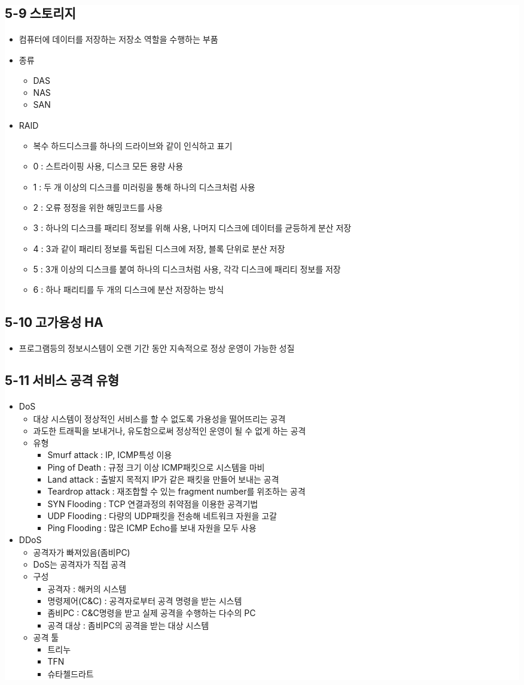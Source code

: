 

## 5-9 스토리지

- 컴퓨터에 데이터를 저장하는 저장소 역할을 수행하는 부품

- 종류

  - DAS
  - NAS
  - SAN

- RAID

  - 복수 하드디스크를 하나의 드라이브와 같이 인식하고 표기

  - 0 : 스트라이핑 사용, 디스크 모든 용량 사용
  - 1 : 두 개 이상의 디스크를 미러링을 통해 하나의 디스크처럼 사용
  - 2 : 오류 정정을 위한 해밍코드를 사용
  - 3 : 하나의 디스크를 패리티 정보를 위해 사용, 나머지 디스크에 데이터를 균등하게 분산 저장
  - 4 : 3과 같이 패리티 정보를 독립된 디스크에 저장, 블록 단위로 분산 저장
  - 5 : 3개 이상의 디스크를 붙여 하나의 디스크처럼 사용, 각각 디스크에 패리티 정보를 저장
  - 6 : 하나 패리티를 두 개의 디스크에 분산 저장하는 방식



## 5-10 고가용성 HA

- 프로그램등의 정보시스템이 오랜 기간 동안 지속적으로 정상 운영이 가능한 성질



## 5-11 서비스 공격 유형

- DoS
  - 대상 시스템이 정상적인 서비스를 할 수 없도록 가용성을 떨어뜨리는 공격
  - 과도한 트래픽을 보내거나, 유도함으로써 정상적인 운영이 될 수 없게 하는 공격
  - 유형
    - Smurf attack : IP, ICMP특성 이용
    - Ping of Death : 규정 크기 이상 ICMP패킷으로 시스템을 마비
    - Land attack : 출발지 목적지 IP가 같은 패킷을 만들어 보내는 공격
    - Teardrop attack : 재조합할 수 있는 fragment number를 위조하는 공격
    - SYN Flooding : TCP 연결과정의 취약점을 이용한 공격기법
    - UDP Flooding : 다량의 UDP패킷을 전송해 네트워크 자원을 고갈
    - Ping Flooding : 많은 ICMP Echo를 보내 자원을 모두 사용
- DDoS
  - 공격자가 빠져있음(좀비PC)
  - DoS는 공격자가 직접 공격
  - 구성
    - 공격자 : 해커의 시스템
    - 명령제어(C&C) : 공격자로부터 공격 명령을 받는 시스템
    - 좀비PC : C&C명령을 받고 실제 공격을 수행하는 다수의 PC
    - 공격 대상 : 좀비PC의 공격을 받는 대상 시스템
  - 공격 툴
    - 트리누
    - TFN
    - 슈타첼드라트
